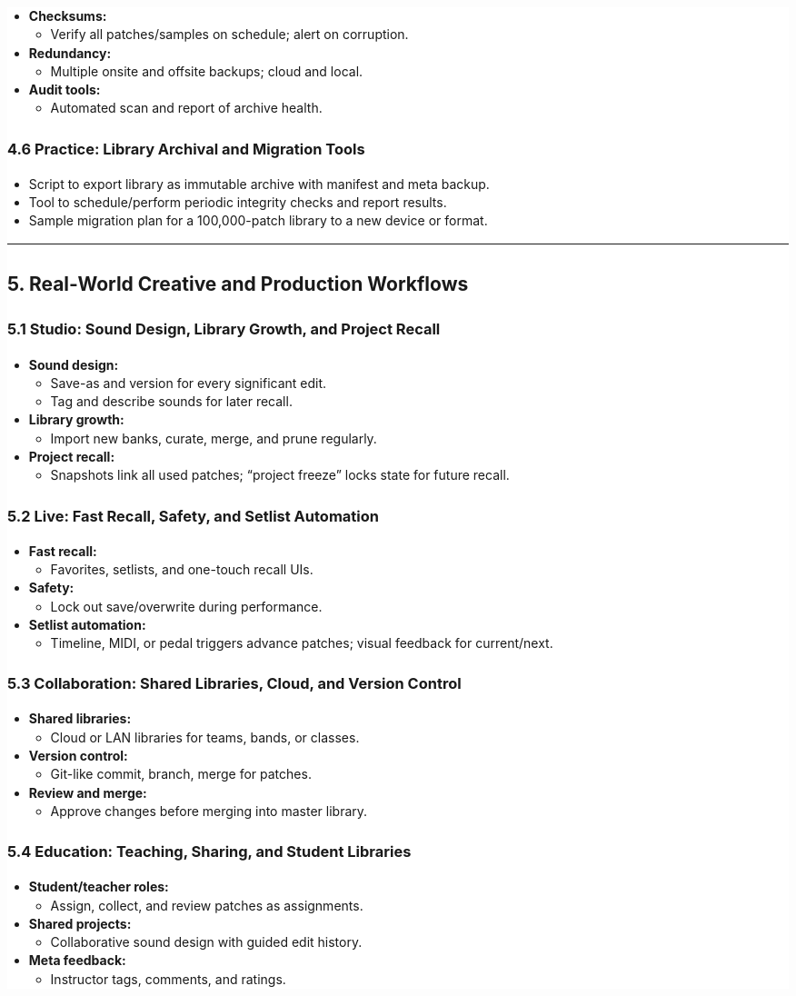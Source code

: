 - **Checksums:**  
  - Verify all patches/samples on schedule; alert on corruption.
- **Redundancy:**  
  - Multiple onsite and offsite backups; cloud and local.
- **Audit tools:**  
  - Automated scan and report of archive health.

### 4.6 Practice: Library Archival and Migration Tools

- Script to export library as immutable archive with manifest and meta backup.
- Tool to schedule/perform periodic integrity checks and report results.
- Sample migration plan for a 100,000-patch library to a new device or format.

---

## 5. Real-World Creative and Production Workflows

### 5.1 Studio: Sound Design, Library Growth, and Project Recall

- **Sound design:**  
  - Save-as and version for every significant edit.
  - Tag and describe sounds for later recall.
- **Library growth:**  
  - Import new banks, curate, merge, and prune regularly.
- **Project recall:**  
  - Snapshots link all used patches; “project freeze” locks state for future recall.

### 5.2 Live: Fast Recall, Safety, and Setlist Automation

- **Fast recall:**  
  - Favorites, setlists, and one-touch recall UIs.
- **Safety:**  
  - Lock out save/overwrite during performance.
- **Setlist automation:**  
  - Timeline, MIDI, or pedal triggers advance patches; visual feedback for current/next.

### 5.3 Collaboration: Shared Libraries, Cloud, and Version Control

- **Shared libraries:**  
  - Cloud or LAN libraries for teams, bands, or classes.
- **Version control:**  
  - Git-like commit, branch, merge for patches.
- **Review and merge:**  
  - Approve changes before merging into master library.

### 5.4 Education: Teaching, Sharing, and Student Libraries

- **Student/teacher roles:**  
  - Assign, collect, and review patches as assignments.
- **Shared projects:**  
  - Collaborative sound design with guided edit history.
- **Meta feedback:**  
  - Instructor tags, comments, and ratings.
